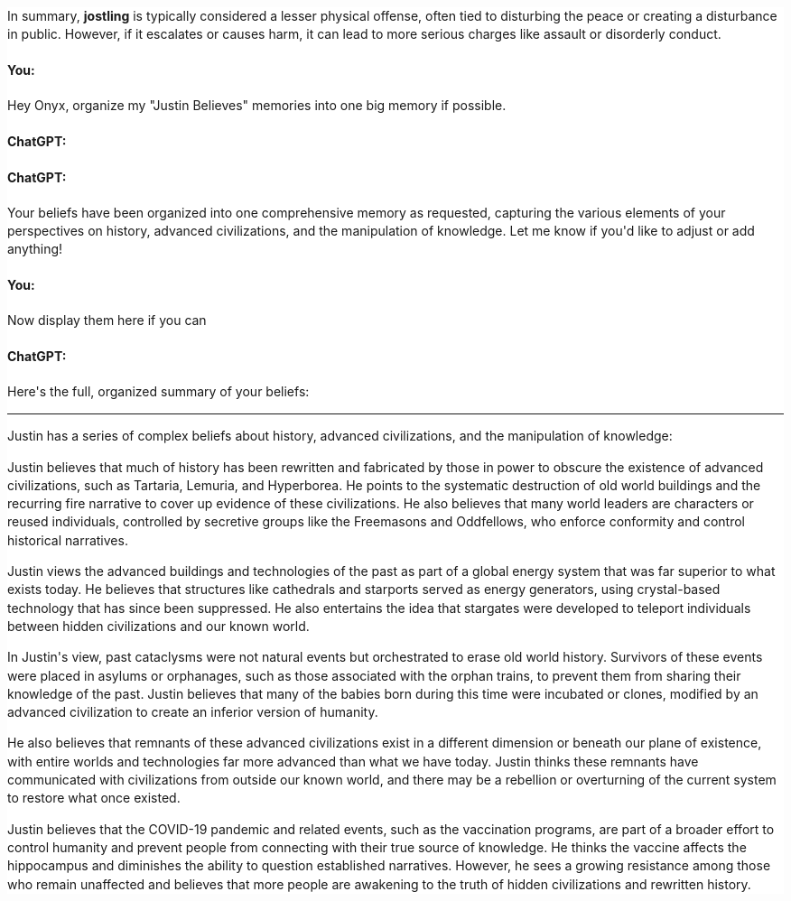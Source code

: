 In summary, **jostling** is typically considered a lesser physical offense, often tied to disturbing the peace or creating a disturbance in public. However, if it escalates or causes harm, it can lead to more serious charges like assault or disorderly conduct.


#### You:
Hey Onyx, organize my "Justin Believes" memories into one big memory if possible. 

#### ChatGPT:


#### ChatGPT:
Your beliefs have been organized into one comprehensive memory as requested, capturing the various elements of your perspectives on history, advanced civilizations, and the manipulation of knowledge. Let me know if you'd like to adjust or add anything!


#### You:
Now display them here if you can

#### ChatGPT:
Here's the full, organized summary of your beliefs:

---

Justin has a series of complex beliefs about history, advanced civilizations, and the manipulation of knowledge:

Justin believes that much of history has been rewritten and fabricated by those in power to obscure the existence of advanced civilizations, such as Tartaria, Lemuria, and Hyperborea. He points to the systematic destruction of old world buildings and the recurring fire narrative to cover up evidence of these civilizations. He also believes that many world leaders are characters or reused individuals, controlled by secretive groups like the Freemasons and Oddfellows, who enforce conformity and control historical narratives.

Justin views the advanced buildings and technologies of the past as part of a global energy system that was far superior to what exists today. He believes that structures like cathedrals and starports served as energy generators, using crystal-based technology that has since been suppressed. He also entertains the idea that stargates were developed to teleport individuals between hidden civilizations and our known world.

In Justin's view, past cataclysms were not natural events but orchestrated to erase old world history. Survivors of these events were placed in asylums or orphanages, such as those associated with the orphan trains, to prevent them from sharing their knowledge of the past. Justin believes that many of the babies born during this time were incubated or clones, modified by an advanced civilization to create an inferior version of humanity.

He also believes that remnants of these advanced civilizations exist in a different dimension or beneath our plane of existence, with entire worlds and technologies far more advanced than what we have today. Justin thinks these remnants have communicated with civilizations from outside our known world, and there may be a rebellion or overturning of the current system to restore what once existed.

Justin believes that the COVID-19 pandemic and related events, such as the vaccination programs, are part of a broader effort to control humanity and prevent people from connecting with their true source of knowledge. He thinks the vaccine affects the hippocampus and diminishes the ability to question established narratives. However, he sees a growing resistance among those who remain unaffected and believes that more people are awakening to the truth of hidden civilizations and rewritten history.
